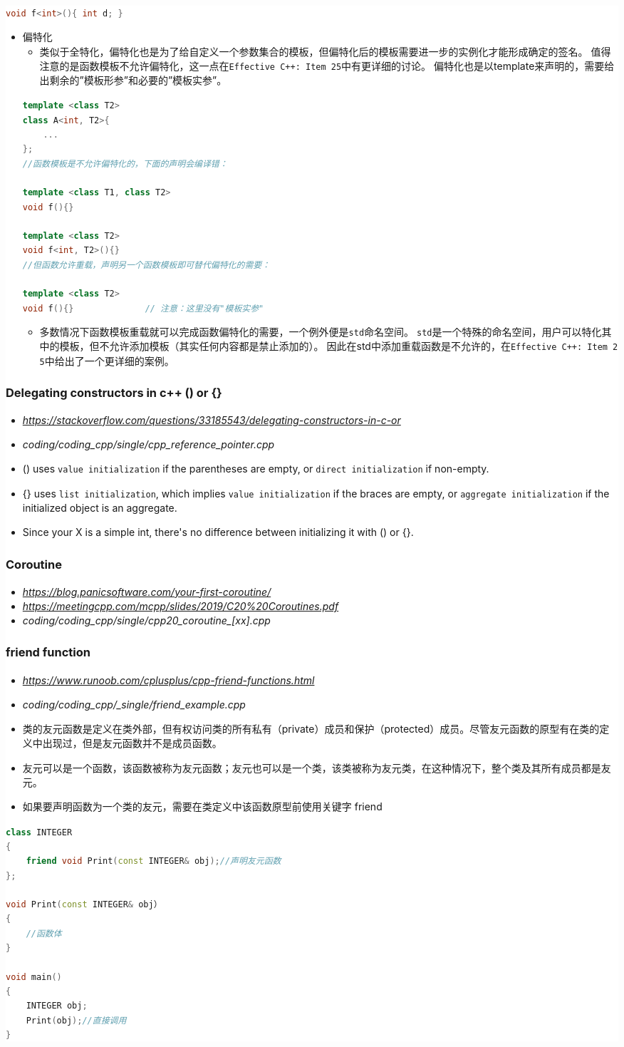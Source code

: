   ```c++
  void f<int>(){ int d; }
  ```
* 偏特化
  * 类似于全特化，偏特化也是为了给自定义一个参数集合的模板，但偏特化后的模板需要进一步的实例化才能形成确定的签名。 值得注意的是函数模板不允许偏特化，这一点在`Effective C++: Item 25`中有更详细的讨论。 偏特化也是以template来声明的，需要给出剩余的”模板形参”和必要的”模板实参”。
  ```c++
  template <class T2>
  class A<int, T2>{
      ...
  };
  //函数模板是不允许偏特化的，下面的声明会编译错：

  template <class T1, class T2>
  void f(){}

  template <class T2>
  void f<int, T2>(){}
  //但函数允许重载，声明另一个函数模板即可替代偏特化的需要：

  template <class T2>
  void f(){}              // 注意：这里没有"模板实参"
  ```
  * 多数情况下函数模板重载就可以完成函数偏特化的需要，一个例外便是`std`命名空间。 `std`是一个特殊的命名空间，用户可以特化其中的模板，但不允许添加模板（其实任何内容都是禁止添加的）。 因此在std中添加重载函数是不允许的，在`Effective C++: Item 25`中给出了一个更详细的案例。

### Delegating constructors in c++ () or {}
* *https://stackoverflow.com/questions/33185543/delegating-constructors-in-c-or*
* *coding/coding_cpp/single/cpp_reference_pointer.cpp*

* () uses `value initialization` if the parentheses are empty, or `direct initialization` if non-empty.
* {} uses `list initialization`, which implies `value initialization` if the braces are empty, or `aggregate initialization` if the initialized object is an aggregate.
* Since your X is a simple int, there's no difference between initializing it with () or {}.

### Coroutine
* *https://blog.panicsoftware.com/your-first-coroutine/*
* *https://meetingcpp.com/mcpp/slides/2019/C20%20Coroutines.pdf*
* *coding/coding_cpp/single/cpp20_coroutine_[xx].cpp*


### friend function
* *https://www.runoob.com/cplusplus/cpp-friend-functions.html*
* *coding/coding_cpp/_single/friend_example.cpp*

* 类的友元函数是定义在类外部，但有权访问类的所有私有（private）成员和保护（protected）成员。尽管友元函数的原型有在类的定义中出现过，但是友元函数并不是成员函数。
* 友元可以是一个函数，该函数被称为友元函数；友元也可以是一个类，该类被称为友元类，在这种情况下，整个类及其所有成员都是友元。
* 如果要声明函数为一个类的友元，需要在类定义中该函数原型前使用关键字 friend

```c++
class INTEGER
{
    friend void Print(const INTEGER& obj);//声明友元函数
};

void Print(const INTEGER& obj）
{
    //函数体
}

void main()
{
    INTEGER obj;
    Print(obj);//直接调用
}
```